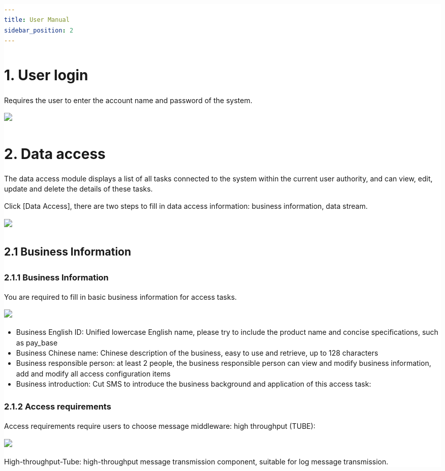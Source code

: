 ```yaml
---
title: User Manual
sidebar_position: 2
---
```


# 1. User login

Requires the user to enter the account name and password of the system.

![](/cookbooks_img//image-1624433272455.png)

# 2. Data access

The data access module displays a list of all tasks connected to the system within the current user authority, and can
view, edit, update and delete the details of these tasks.

Click [Data Access], there are two steps to fill in data access information: business information, data stream.

![](/cookbooks_img//image-1624431177918.png)

## 2.1 Business Information

### 2.1.1 Business Information

You are required to fill in basic business information for access tasks.

![](/cookbooks_img//image-1624431271642.png)

- Business English ID: Unified lowercase English name, please try to include the product name and concise
  specifications, such as pay_base
- Business Chinese name: Chinese description of the business, easy to use and retrieve, up to 128 characters
- Business responsible person: at least 2 people, the business responsible person can view and modify business
  information, add and modify all access configuration items
- Business introduction: Cut SMS to introduce the business background and application of this access task:

### 2.1.2 Access requirements

Access requirements require users to choose message middleware: high throughput (TUBE):

![](/cookbooks_img//image-1624431306077.png)

High-throughput-Tube: high-throughput message transmission component, suitable for log message transmission.
